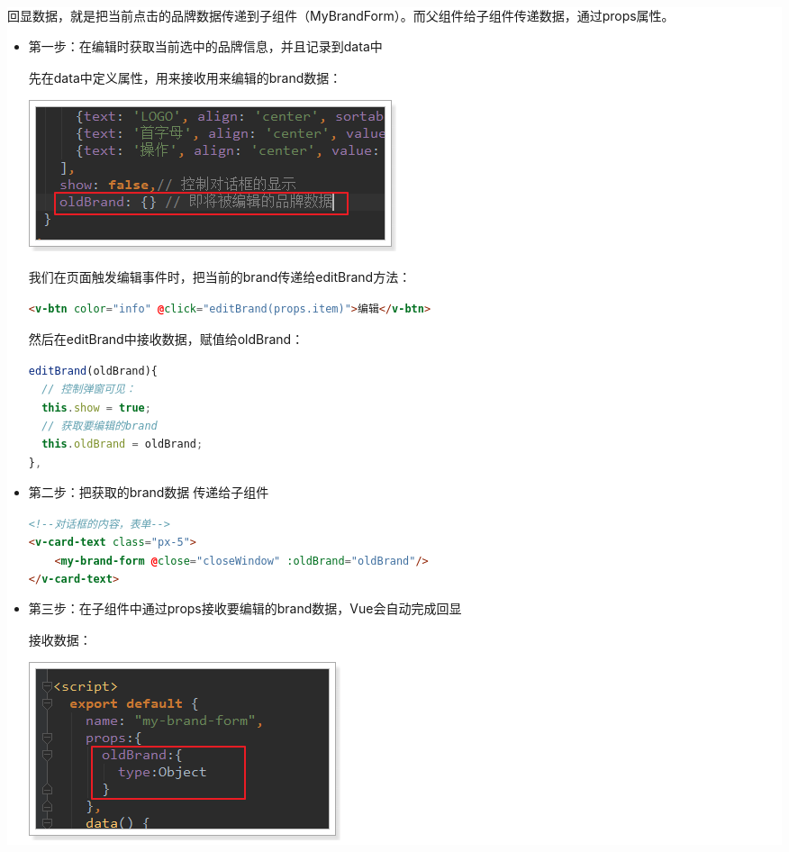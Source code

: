 回显数据，就是把当前点击的品牌数据传递到子组件（MyBrandForm）。而父组件给子组件传递数据，通过props属性。

- 第一步：在编辑时获取当前选中的品牌信息，并且记录到data中

  先在data中定义属性，用来接收用来编辑的brand数据：

   ![1526218080029](assets/1526218080029.png)

  我们在页面触发编辑事件时，把当前的brand传递给editBrand方法：

  ```html
  <v-btn color="info" @click="editBrand(props.item)">编辑</v-btn>
  ```

  然后在editBrand中接收数据，赋值给oldBrand：

  ```js
  editBrand(oldBrand){
    // 控制弹窗可见：
    this.show = true;
    // 获取要编辑的brand
    this.oldBrand = oldBrand;
  },
  ```

- 第二步：把获取的brand数据 传递给子组件

  ```html
  <!--对话框的内容，表单-->
  <v-card-text class="px-5">
      <my-brand-form @close="closeWindow" :oldBrand="oldBrand"/>
  </v-card-text>
  ```

- 第三步：在子组件中通过props接收要编辑的brand数据，Vue会自动完成回显

  接收数据：

   ![1526218243761](assets/1526218243761.png)
